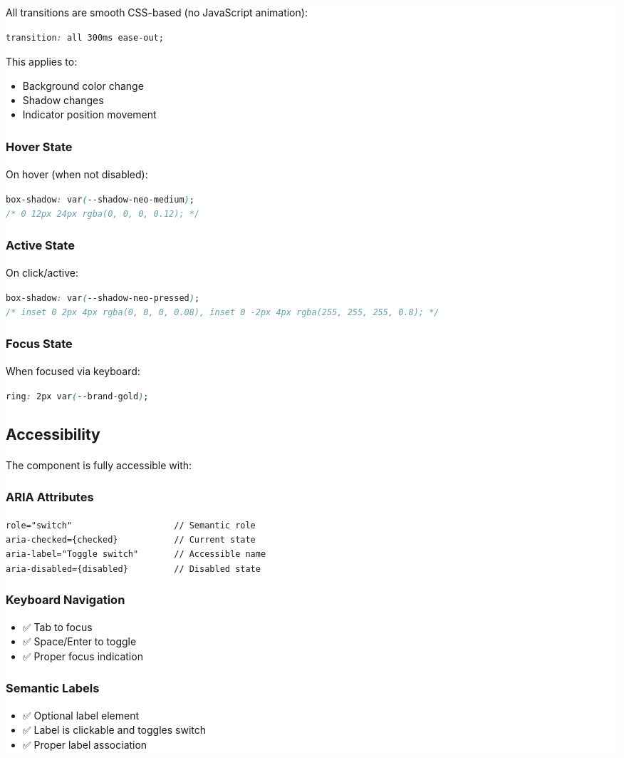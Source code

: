 All transitions are smooth CSS-based (no JavaScript animation):

```css
transition: all 300ms ease-out;
```

This applies to:
- Background color change
- Shadow changes
- Indicator position movement

### Hover State

On hover (when not disabled):
```css
box-shadow: var(--shadow-neo-medium);
/* 0 12px 24px rgba(0, 0, 0, 0.12); */
```

### Active State

On click/active:
```css
box-shadow: var(--shadow-neo-pressed);
/* inset 0 2px 4px rgba(0, 0, 0, 0.08), inset 0 -2px 4px rgba(255, 255, 255, 0.8); */
```

### Focus State

When focused via keyboard:
```css
ring: 2px var(--brand-gold);
```

## Accessibility

The component is fully accessible with:

### ARIA Attributes
```tsx
role="switch"                    // Semantic role
aria-checked={checked}           // Current state
aria-label="Toggle switch"       // Accessible name
aria-disabled={disabled}         // Disabled state
```

### Keyboard Navigation
- ✅ Tab to focus
- ✅ Space/Enter to toggle
- ✅ Proper focus indication

### Semantic Labels
- ✅ Optional label element
- ✅ Label is clickable and toggles switch
- ✅ Proper label association
